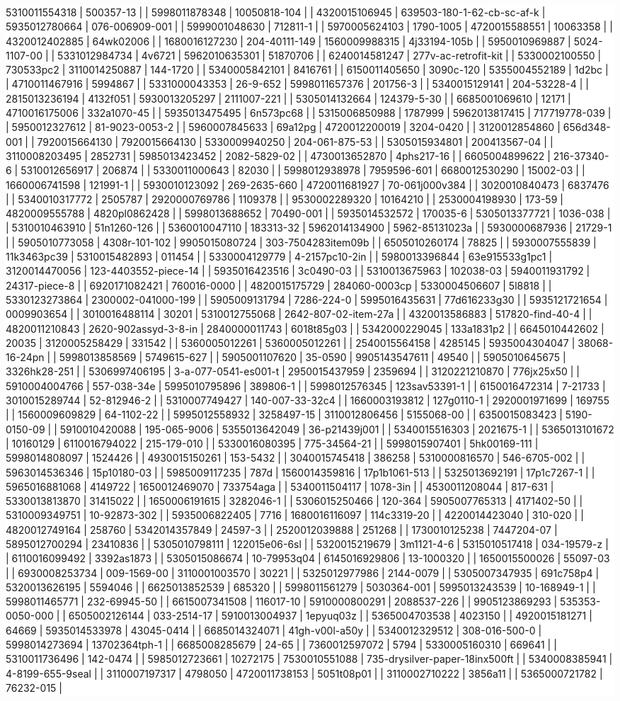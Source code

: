 5310011554318 | 500357-13 |  | 5998011878348 | 10050818-104 |  | 4320015106945 | 639503-180-1-62-cb-sc-af-k | 
5935012780664 | 076-006909-001 |  | 5999001048630 | 712811-1 |  | 5970005624103 | 1790-1005 | 
4720015588551 | 10063358 |  | 4320012402885 | 64wk02006 |  | 1680016127230 | 204-40111-149 | 
1560009988315 | 4j33194-105b |  | 5950010969887 | 5024-1107-00 |  | 5331012984734 | 4v6721 | 
5962010635301 | 51870706 |  | 6240014581247 | 277v-ac-retrofit-kit |  | 5330002100550 | 730533pc2 | 
3110014250887 | 144-1720 |  | 5340005842101 | 8416761 |  | 6150011405650 | 3090c-120 | 
5355004552189 | 1d2bc |  | 4710011467916 | 5994867 |  | 5331000043353 | 26-9-652 | 
5998011657376 | 201756-3 |  | 5340015129141 | 204-53228-4 |  | 2815013236194 | 4132f051 | 
5930013205297 | 2111007-221 |  | 5305014132664 | 124379-5-30 |  | 6685001069610 | 12171 | 
4710016175006 | 332a1070-45 |  | 5935013475495 | 6n573pc68 |  | 5315006850988 | 1787999 | 
5962013817415 | 717719778-039 |  | 5950012327612 | 81-9023-0053-2 |  | 5960007845633 | 69a12pg | 
4720012200019 | 3204-0420 |  | 3120012854860 | 656d348-001 |  | 7920015664130 | 7920015664130 | 
5330009940250 | 204-061-875-53 |  | 5305015934801 | 200413567-04 |  | 3110008203495 | 2852731 | 
5985013423452 | 2082-5829-02 |  | 4730013652870 | 4phs217-16 |  | 6605004899622 | 216-37340-6 | 
5310012656917 | 206874 |  | 5330011000643 | 82030 |  | 5998012938978 | 7959596-601 | 
6680012530290 | 15002-03 |  | 1660006741598 | 121991-1 |  | 5930010123092 | 269-2635-660 | 
4720011681927 | 70-061j000v384 |  | 3020010840473 | 6837476 |  | 5340010317772 | 2505787 | 
2920000769786 | 1109378 |  | 9530002289320 | 10164210 |  | 2530004198930 | 173-59 | 
4820009555788 | 4820pl0862428 |  | 5998013688652 | 70490-001 |  | 5935014532572 | 170035-6 | 
5305013377721 | 1036-038 |  | 5310010463910 | 51n1260-126 |  | 5360010047110 | 183313-32 | 
5962014134900 | 5962-85131023a |  | 5930000687936 | 21729-1 |  | 5905010773058 | 4308r-101-102 | 
9905015080724 | 303-7504283item09b |  | 6505010260174 | 78825 |  | 5930007555839 | 11k3463pc39 | 
5310015482893 | 011454 |  | 5330004129779 | 4-2157pc10-2in |  | 5980013396844 | 63e915533g1pc1 | 
3120014470056 | 123-4403552-piece-14 |  | 5935016423516 | 3c0490-03 |  | 5310013675963 | 102038-03 | 
5940011931792 | 24317-piece-8 |  | 6920171082421 | 760016-0000 |  | 4820015175729 | 284060-0003cp | 
5330004506607 | 5l8818 |  | 5330123273864 | 2300002-041000-199 |  | 5905009131794 | 7286-224-0 | 
5995016435631 | 77d616233g30 |  | 5935121721654 | 0009903654 |  | 3010016488114 | 30201 | 
5310012755068 | 2642-807-02-item-27a |  | 4320013586883 | 517820-find-40-4 |  | 4820011210843 | 2620-902assyd-3-8-in | 
2840000011743 | 6018t85g03 |  | 5342000229045 | 133a1831p2 |  | 6645010442602 | 20035 | 
3120005258429 | 331542 |  | 5360005012261 | 5360005012261 |  | 2540015564158 | 4285145 | 
5935004304047 | 38068-16-24pn |  | 5998013858569 | 5749615-627 |  | 5905001107620 | 35-0590 | 
9905143547611 | 49540 |  | 5905010645675 | 3326hk28-251 |  | 5306997406195 | 3-a-077-0541-es001-t | 
2950015437959 | 2359694 |  | 3120221210870 | 776jx25x50 |  | 5910004004766 | 557-038-34e | 
5995010795896 | 389806-1 |  | 5998012576345 | 123sav53391-1 |  | 6150016472314 | 7-21733 | 
3010015289744 | 52-812946-2 |  | 5310007749427 | 140-007-33-32c4 |  | 1660003193812 | 127g0110-1 | 
2920001971699 | 169755 |  | 1560009609829 | 64-1102-22 |  | 5995012558932 | 3258497-15 | 
3110012806456 | 5155068-00 |  | 6350015083423 | 5190-0150-09 |  | 5910010420088 | 195-065-9006 | 
5355013642049 | 36-p21439j001 |  | 5340015516303 | 2021675-1 |  | 5365013101672 | 10160129 | 
6110016794022 | 215-179-010 |  | 5330016080395 | 775-34564-21 |  | 5998015907401 | 5hk00169-111 | 
5998014808097 | 1524426 |  | 4930015150261 | 153-5432 |  | 3040015745418 | 386258 | 
5310000816570 | 546-6705-002 |  | 5963014536346 | 15p10180-03 |  | 5985009117235 | 787d | 
1560014359816 | 17p1b1061-513 |  | 5325013692191 | 17p1c7267-1 |  | 5965016881068 | 4149722 | 
1650012469070 | 733754aga |  | 5340011504117 | 1078-3in |  | 4530011208044 | 817-631 | 
5330013813870 | 31415022 |  | 1650006191615 | 3282046-1 |  | 5306015250466 | 120-364 | 
5905007765313 | 4171402-50 |  | 5310009349751 | 10-92873-302 |  | 5935006822405 | 7716 | 
1680016116097 | 114c3319-20 |  | 4220014423040 | 310-020 |  | 4820012749164 | 258760 | 
5342014357849 | 24597-3 |  | 2520012039888 | 251268 |  | 1730010125238 | 7447204-07 | 
5895012700294 | 23410836 |  | 5305010798111 | 122015e06-6sl |  | 5320015219679 | 3m1121-4-6 | 
5315010517418 | 034-19579-z |  | 6110016099492 | 3392as1873 |  | 5305015086674 | 10-79953q04 | 
6145016929806 | 13-1000320 |  | 1650015500026 | 55097-03 |  | 6930008253734 | 009-1569-00 | 
3110001003570 | 30221 |  | 5325012977986 | 2144-0079 |  | 5305007347935 | 691c758p4 | 
5320013626195 | 5594046 |  | 6625013852539 | 685320 |  | 5998011561279 | 5030364-001 | 
5995013243539 | 10-168949-1 |  | 5998011465771 | 232-69945-50 |  | 6615007341508 | 116017-10 | 
5910000800291 | 2088537-226 |  | 9905123869293 | 535353-0050-000 |  | 6505002126144 | 033-2514-17 | 
5910013004937 | 1epyuq03z |  | 5365004703538 | 4023150 |  | 4920015181271 | 64669 | 
5935014533978 | 43045-0414 |  | 6685014324071 | 41gh-v00l-a50y |  | 5340012329512 | 308-016-500-0 | 
5998014273694 | 13702364tph-1 |  | 6685008285679 | 24-65 |  | 7360012597072 | 5794 | 
5330005160310 | 669641 |  | 5310011736496 | 142-0474 |  | 5985012723661 | 10272175 | 
7530010551088 | 735-drysilver-paper-18inx500ft |  | 5340008385941 | 4-8199-655-9seal |  | 3110007197317 | 4798050 | 
4720011738153 | 5051t08p01 |  | 3110002710222 | 3856a11 |  | 5365000721782 | 76232-015 | 